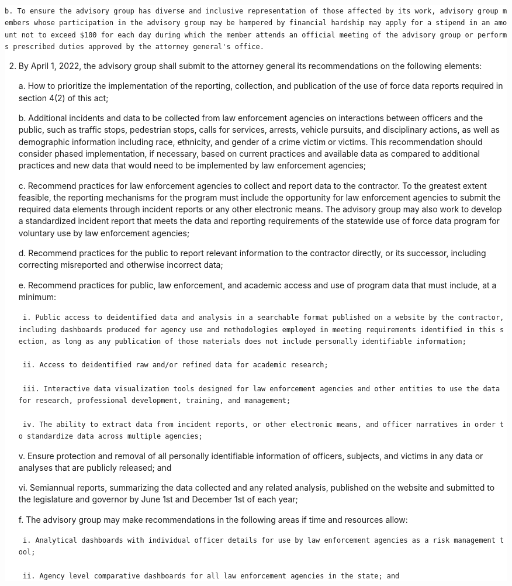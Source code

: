     b. To ensure the advisory group has diverse and inclusive representation of those affected by its work, advisory group members whose participation in the advisory group may be hampered by financial hardship may apply for a stipend in an amount not to exceed $100 for each day during which the member attends an official meeting of the advisory group or performs prescribed duties approved by the attorney general's office.

2. By April 1, 2022, the advisory group shall submit to the attorney general its recommendations on the following elements:

    a. How to prioritize the implementation of the reporting, collection, and publication of the use of force data reports required in section 4(2) of this act;

    b. Additional incidents and data to be collected from law enforcement agencies on interactions between officers and the public, such as traffic stops, pedestrian stops, calls for services, arrests, vehicle pursuits, and disciplinary actions, as well as demographic information including race, ethnicity, and gender of a crime victim or victims. This recommendation should consider phased implementation, if necessary, based on current practices and available data as compared to additional practices and new data that would need to be implemented by law enforcement agencies;

    c. Recommend practices for law enforcement agencies to collect and report data to the contractor. To the greatest extent feasible, the reporting mechanisms for the program must include the opportunity for law enforcement agencies to submit the required data elements through incident reports or any other electronic means. The advisory group may also work to develop a standardized incident report that meets the data and reporting requirements of the statewide use of force data program for voluntary use by law enforcement agencies;

    d. Recommend practices for the public to report relevant information to the contractor directly, or its successor, including correcting misreported and otherwise incorrect data;

    e. Recommend practices for public, law enforcement, and academic access and use of program data that must include, at a minimum:

        i. Public access to deidentified data and analysis in a searchable format published on a website by the contractor, including dashboards produced for agency use and methodologies employed in meeting requirements identified in this section, as long as any publication of those materials does not include personally identifiable information;

        ii. Access to deidentified raw and/or refined data for academic research;

        iii. Interactive data visualization tools designed for law enforcement agencies and other entities to use the data for research, professional development, training, and management;

        iv. The ability to extract data from incident reports, or other electronic means, and officer narratives in order to standardize data across multiple agencies;

    v. Ensure protection and removal of all personally identifiable information of officers, subjects, and victims in any data or analyses that are publicly released; and

    vi. Semiannual reports, summarizing the data collected and any related analysis, published on the website and submitted to the legislature and governor by June 1st and December 1st of each year;

    f. The advisory group may make recommendations in the following areas if time and resources allow:

        i. Analytical dashboards with individual officer details for use by law enforcement agencies as a risk management tool;

        ii. Agency level comparative dashboards for all law enforcement agencies in the state; and
